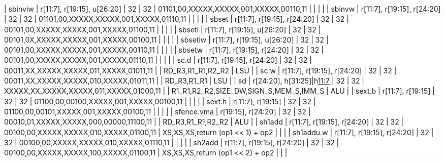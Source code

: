 | sbinviw                     | r[11:7], r[19:15], u[26:20]                                     | 32     | 32      | 01101,00,XXXXX,XXXXX,001,XXXXX,00110,11       |                                                                                                                                                                                |                                              |          |
| sbinvw                      | r[11:7], r[19:15], r[24:20]                                     | 32     | 32      | 01101,00,XXXXX,XXXXX,001,XXXXX,01110,11       |                                                                                                                                                                                |                                              |          |
| sbset                       | r[11:7], r[19:15], r[24:20]                                     | 32     | 32      | 00101,00,XXXXX,XXXXX,001,XXXXX,01100,11       |                                                                                                                                                                                |                                              |          |
| sbseti                      | r[11:7], r[19:15], u[26:20]                                     | 32     | 32      | 00101,0X,XXXXX,XXXXX,001,XXXXX,00100,11       |                                                                                                                                                                                |                                              |          |
| sbsetiw                     | r[11:7], r[19:15], u[26:20]                                     | 32     | 32      | 00101,00,XXXXX,XXXXX,001,XXXXX,00110,11       |                                                                                                                                                                                |                                              |          |
| sbsetw                      | r[11:7], r[19:15], r[24:20]                                     | 32     | 32      | 00101,00,XXXXX,XXXXX,001,XXXXX,01110,11       |                                                                                                                                                                                |                                              |          |
| sc.d                        | r[11:7], r[19:15], r[24:20]                                     | 32     | 32      | 00011,XX,XXXXX,XXXXX,011,XXXXX,01011,11       |                                                                                                                                                                                | RD_R3,R1_R1,R2_R2                            | LSU      |
| sc.w                        | r[11:7], r[19:15], r[24:20]                                     | 32     | 32      | 00011,XX,XXXXX,XXXXX,010,XXXXX,01011,11       |                                                                                                                                                                                | RD_R3,R1_R1                                  | LSU      |
| sd                          | r[24:20], h[31:25]|h[11:7](r[19:15])                            | 32     | 32      | XXXXX,XX,XXXXX,XXXXX,011,XXXXX,01000,11       |                                                                                                                                                                                | R1_R1,R2_R2,SIZE_DW,SIGN_S,MEM_S,IMM_S       | ALU      |
| sext.b                      | r[11:7], r[19:15]                                               | 32     | 32      | 01100,00,00100,XXXXX,001,XXXXX,00100,11       |                                                                                                                                                                                |                                              |          |
| sext.h                      | r[11:7], r[19:15]                                               | 32     | 32      | 01100,00,00101,XXXXX,001,XXXXX,00100,11       |                                                                                                                                                                                |                                              |          |
| sfence.vma                  | r[19:15], r[24:20]                                              | 32     | 32      | 00010,01,XXXXX,XXXXX,000,00000,11100,11       |                                                                                                                                                                                | RD_R3,R1_R1,R2_R2                            | ALU      |
| sh1add                      | r[11:7], r[19:15], r[24:20]                                     | 32     | 32      | 00100,00,XXXXX,XXXXX,010,XXXXX,01100,11       | XS,XS,XS,return (op1 << 1) + op2                                                                                                                                               |                                              |          |
| sh1addu.w                   | r[11:7], r[19:15], r[24:20]                                     | 32     | 32      | 00100,00,XXXXX,XXXXX,010,XXXXX,01110,11       |                                                                                                                                                                                |                                              |          |
| sh2add                      | r[11:7], r[19:15], r[24:20]                                     | 32     | 32      | 00100,00,XXXXX,XXXXX,100,XXXXX,01100,11       | XS,XS,XS,return (op1 << 2) + op2                                                                                                                                               |                                              |          |
